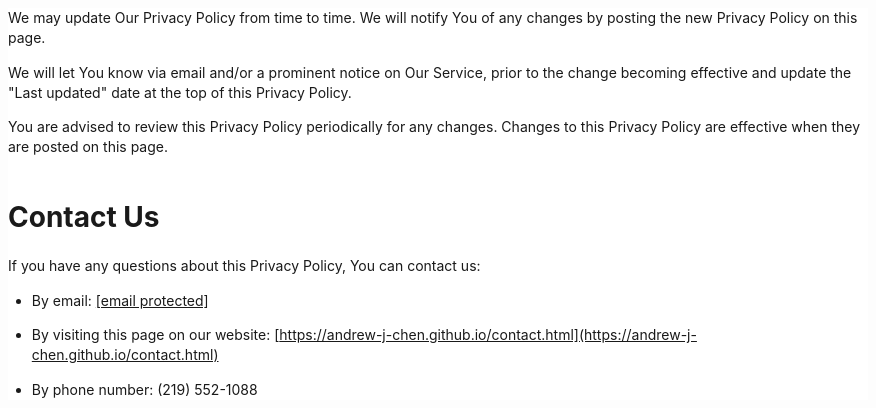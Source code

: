 We may update Our Privacy Policy from time to time. We will notify You
of any changes by posting the new Privacy Policy on this page.

We will let You know via email and/or a prominent notice on Our Service,
prior to the change becoming effective and update the "Last updated"
date at the top of this Privacy Policy.

You are advised to review this Privacy Policy periodically for any
changes. Changes to this Privacy Policy are effective when they are
posted on this page.

Contact Us
==========

If you have any questions about this Privacy Policy, You can contact us:

-   By email: [[email protected]](/cdn-cgi/l/email-protection)

-   By visiting this page on our website:
    [https://andrew-j-chen.github.io/contact.html](https://andrew-j-chen.github.io/contact.html)

-   By phone number: (219) 552-1088


